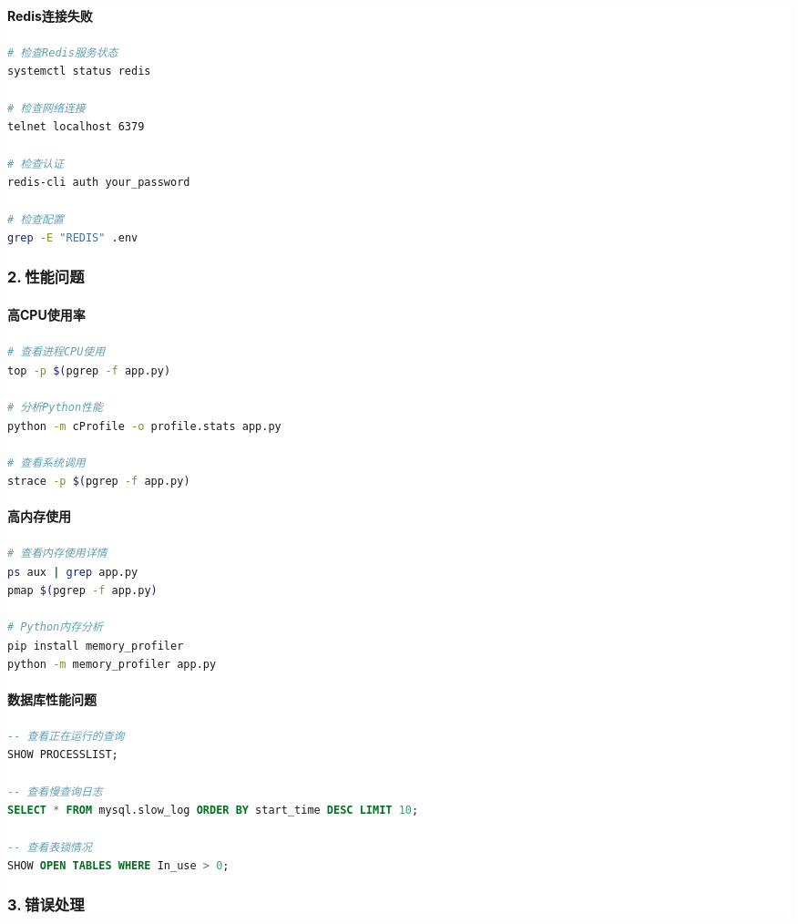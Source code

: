 #### Redis连接失败
```bash
# 检查Redis服务状态
systemctl status redis

# 检查网络连接
telnet localhost 6379

# 检查认证
redis-cli auth your_password

# 检查配置
grep -E "REDIS" .env
```

### 2. 性能问题

#### 高CPU使用率
```bash
# 查看进程CPU使用
top -p $(pgrep -f app.py)

# 分析Python性能
python -m cProfile -o profile.stats app.py

# 查看系统调用
strace -p $(pgrep -f app.py)
```

#### 高内存使用
```bash
# 查看内存使用详情
ps aux | grep app.py
pmap $(pgrep -f app.py)

# Python内存分析
pip install memory_profiler
python -m memory_profiler app.py
```

#### 数据库性能问题
```sql
-- 查看正在运行的查询
SHOW PROCESSLIST;

-- 查看慢查询日志
SELECT * FROM mysql.slow_log ORDER BY start_time DESC LIMIT 10;

-- 查看表锁情况
SHOW OPEN TABLES WHERE In_use > 0;
```

### 3. 错误处理
